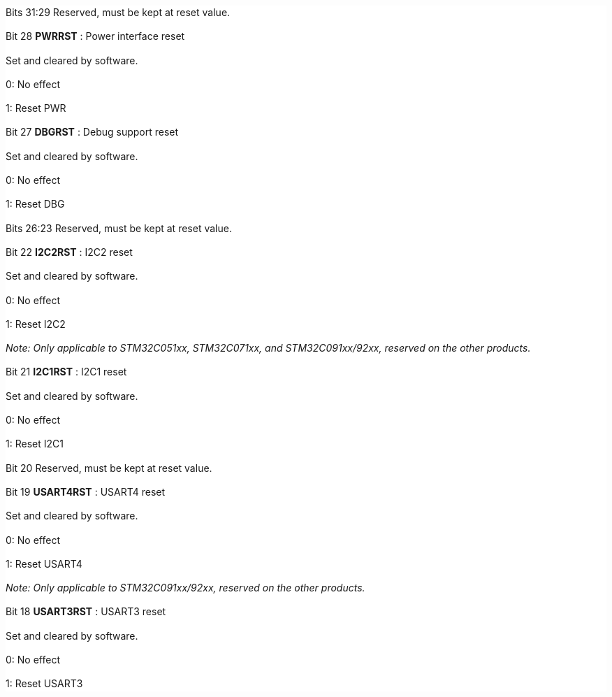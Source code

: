 
Bits 31:29 Reserved, must be kept at reset value.


Bit 28 **PWRRST** : Power interface reset

Set and cleared by software.

0: No effect

1: Reset PWR


Bit 27 **DBGRST** : Debug support reset

Set and cleared by software.

0: No effect

1: Reset DBG


Bits 26:23 Reserved, must be kept at reset value.


Bit 22 **I2C2RST** : I2C2 reset

Set and cleared by software.

0: No effect

1: Reset I2C2

_Note: Only applicable to STM32C051xx, STM32C071xx, and STM32C091xx/92xx, reserved_
_on the other products._


Bit 21 **I2C1RST** : I2C1 reset

Set and cleared by software.

0: No effect

1: Reset I2C1


Bit 20 Reserved, must be kept at reset value.


Bit 19 **USART4RST** : USART4 reset

Set and cleared by software.

0: No effect

1: Reset USART4

_Note: Only applicable to STM32C091xx/92xx, reserved on the other products._


Bit 18 **USART3RST** : USART3 reset

Set and cleared by software.

0: No effect

1: Reset USART3
